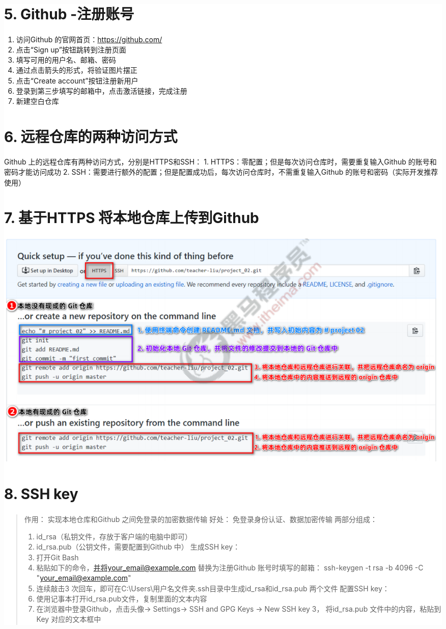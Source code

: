 # 5. Github -注册账号

1. 访问Github 的官网首页：https://github.com/
2. 点击“Sign up”按钮跳转到注册页面
3. 填写可用的用户名、邮箱、密码
4. 通过点击箭头的形式，将验证图片摆正
5. 点击“Create account”按钮注册新用户
6. 登录到第三步填写的邮箱中，点击激活链接，完成注册
7. 新建空白仓库

# 6. 远程仓库的两种访问方式

Github 上的远程仓库有两种访问方式，分别是HTTPS和SSH：
	1. HTTPS：零配置；但是每次访问仓库时，需要重复输入Github 的账号和密码才能访问成功
	2. SSH：需要进行额外的配置；但是配置成功后，每次访问仓库时，不需重复输入Github 的账号和密码（实际开发推荐使用）	

# 7. 基于HTTPS 将本地仓库上传到Github

![image-20221031004548131](assets\image-20221031004548131.png)

# 8. SSH key

> 作用：
> 	实现本地仓库和Github 之间免登录的加密数据传输
> 好处：
> 	免登录身份认证、数据加密传输
> 两部分组成：
> 	1. id_rsa（私钥文件，存放于客户端的电脑中即可）
> 	2. id_rsa.pub（公钥文件，需要配置到Github 中）
> 	生成SSH key：
> 	1. 打开Git Bash
> 	2. 粘贴如下的命令，并将your_email@example.com 替换为注册Github 账号时填写的邮箱：
> 		ssh-keygen -t rsa -b 4096 -C "your_email@example.com"
> 	3. 连续敲击3 次回车，即可在C:\Users\用户名文件夹\.ssh目录中生成id_rsa和id_rsa.pub 两个文件
> 	配置SSH key：
> 	1. 使用记事本打开id_rsa.pub文件，复制里面的文本内容
> 	2. 在浏览器中登录Github，点击头像-> Settings-> SSH and GPG Keys -> New SSH key
> 	3， 将id_rsa.pub 文件中的内容，粘贴到Key 对应的文本框中